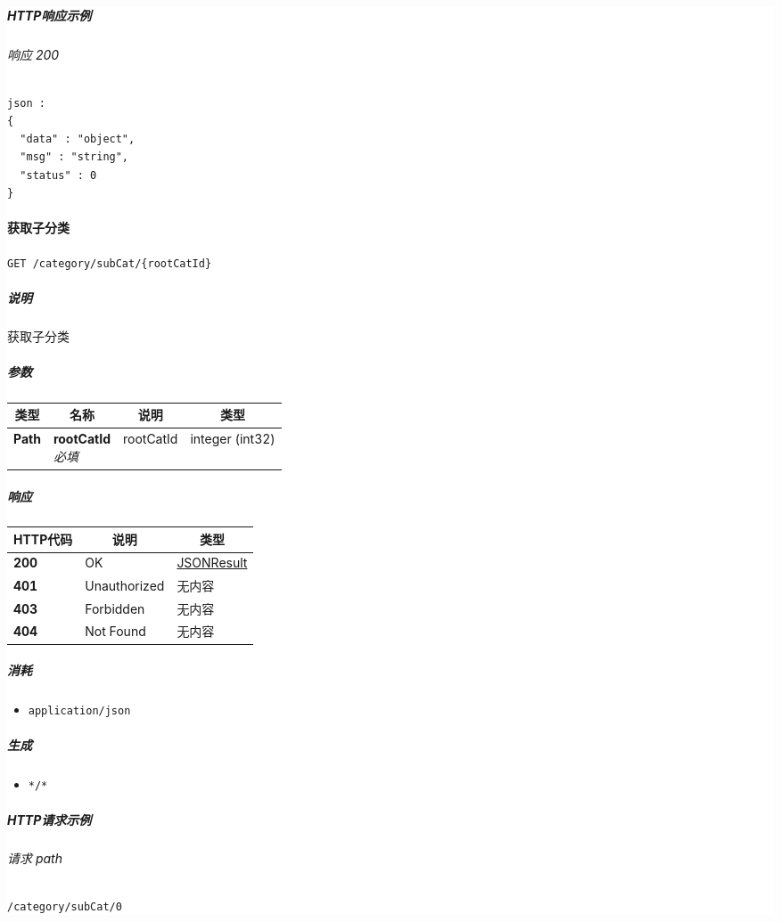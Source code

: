 
##### HTTP响应示例

###### 响应 200
```
json :
{
  "data" : "object",
  "msg" : "string",
  "status" : 0
}
```


<a name="subcatusingget"></a>
#### 获取子分类
```
GET /category/subCat/{rootCatId}
```


##### 说明
获取子分类


##### 参数

|类型|名称|说明|类型|
|---|---|---|---|
|**Path**|**rootCatId**  <br>*必填*|rootCatId|integer (int32)|


##### 响应

|HTTP代码|说明|类型|
|---|---|---|
|**200**|OK|[JSONResult](#jsonresult)|
|**401**|Unauthorized|无内容|
|**403**|Forbidden|无内容|
|**404**|Not Found|无内容|


##### 消耗

* `application/json`


##### 生成

* `*/*`


##### HTTP请求示例

###### 请求 path
```
/category/subCat/0
```
